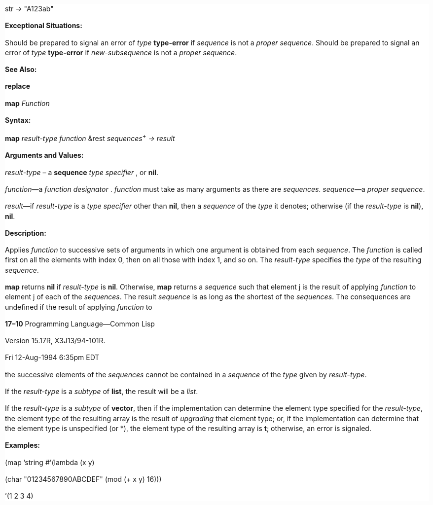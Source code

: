 str *→* "A123ab" 

**Exceptional Situations:** 

Should be prepared to signal an error of *type* **type-error** if *sequence* is not a *proper sequence*. Should be prepared to signal an error of *type* **type-error** if *new-subsequence* is not a *proper sequence*. 

**See Also:** 

**replace** 

**map** *Function* 

**Syntax:** 

**map** *result-type function* &rest *sequences*<sup>+</sup> *→ result* 

**Arguments and Values:** 

*result-type* – a **sequence** *type specifier* , or **nil**. 

*function*—a *function designator* . *function* must take as many arguments as there are *sequences*. *sequence*—a *proper sequence*. 

*result*—if *result-type* is a *type specifier* other than **nil**, then a *sequence* of the *type* it denotes; otherwise (if the *result-type* is **nil**), **nil**. 

**Description:** 

Applies *function* to successive sets of arguments in which one argument is obtained from each *sequence*. The *function* is called first on all the elements with index 0, then on all those with index 1, and so on. The *result-type* specifies the *type* of the resulting *sequence*. 

**map** returns **nil** if *result-type* is **nil**. Otherwise, **map** returns a *sequence* such that element j is the result of applying *function* to element j of each of the *sequences*. The result *sequence* is as long as the shortest of the *sequences*. The consequences are undefined if the result of applying *function* to 

**17–10** Programming Language—Common Lisp

Version 15.17R, X3J13/94-101R. 

Fri 12-Aug-1994 6:35pm EDT 

the successive elements of the *sequences* cannot be contained in a *sequence* of the *type* given by *result-type*. 

If the *result-type* is a *subtype* of **list**, the result will be a *list*. 

If the *result-type* is a *subtype* of **vector**, then if the implementation can determine the element type specified for the *result-type*, the element type of the resulting array is the result of *upgrading* that element type; or, if the implementation can determine that the element type is unspecified (or \*), the element type of the resulting array is **t**; otherwise, an error is signaled. 

**Examples:** 

(map ’string #’(lambda (x y) 

(char "01234567890ABCDEF" (mod (+ x y) 16))) 

’(1 2 3 4) 
